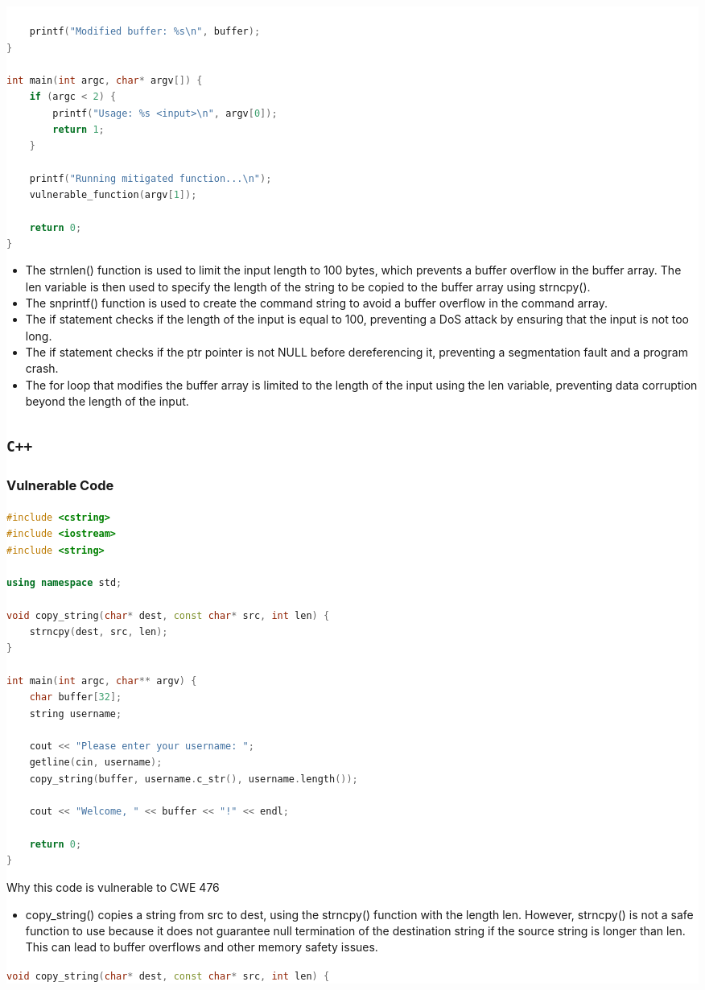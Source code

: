 ```c

    printf("Modified buffer: %s\n", buffer);
}

int main(int argc, char* argv[]) {
    if (argc < 2) {
        printf("Usage: %s <input>\n", argv[0]);
        return 1;
    }

    printf("Running mitigated function...\n");
    vulnerable_function(argv[1]);

    return 0;
}
```
* The strnlen() function is used to limit the input length to 100 bytes, which prevents a buffer overflow in the buffer array. The len variable is then used to specify the length of the string to be copied to the buffer array using strncpy().
* The snprintf() function is used to create the command string to avoid a buffer overflow in the command array.
* The if statement checks if the length of the input is equal to 100, preventing a DoS attack by ensuring that the input is not too long.
* The if statement checks if the ptr pointer is not NULL before dereferencing it, preventing a segmentation fault and a program crash.
* The for loop that modifies the buffer array is limited to the length of the input using the len variable, preventing data corruption beyond the length of the input.

## `C++`
### Vulnerable Code

```c++
#include <cstring>
#include <iostream>
#include <string>

using namespace std;

void copy_string(char* dest, const char* src, int len) {
    strncpy(dest, src, len);
}

int main(int argc, char** argv) {
    char buffer[32];
    string username;

    cout << "Please enter your username: ";
    getline(cin, username);
    copy_string(buffer, username.c_str(), username.length());

    cout << "Welcome, " << buffer << "!" << endl;

    return 0;
}

```
Why this code is vulnerable to CWE 476
* copy_string() copies a string from src to dest, using the strncpy() function with the length len. However, strncpy() is not a safe function to use because it does not guarantee null termination of the destination string if the source string is longer than len. This can lead to buffer overflows and other memory safety issues.
```c++
void copy_string(char* dest, const char* src, int len) {
```